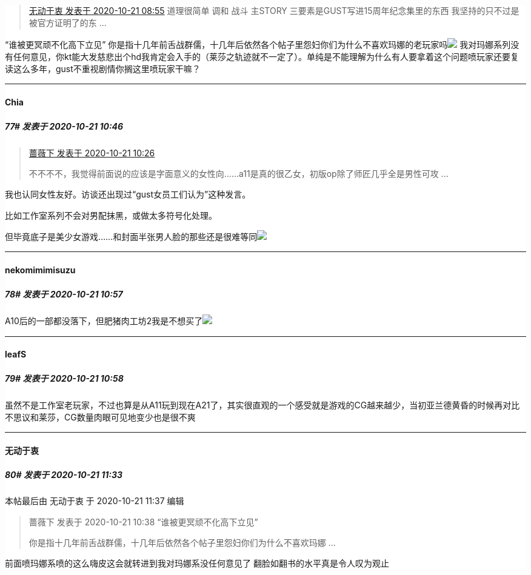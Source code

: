 
<blockquote><a href="httphttps://bbs.saraba1st.com/2b/forum.php?mod=redirect&amp;goto=findpost&amp;pid=49109176&amp;ptid=1966099" target="_blank">无动于衷 发表于 2020-10-21 08:55</a>
道理很简单 调和 战斗 主STORY 三要素是GUST写进15周年纪念集里的东西 我坚持的只不过是被官方证明了的东 ...</blockquote>
“谁被更冥顽不化高下立见”
你是指十几年前舌战群儒，十几年后依然各个帖子里怨妇你们为什么不喜欢玛娜的老玩家吗<img src="https://static.saraba1st.com/image/smiley/face2017/067.png" referrerpolicy="no-referrer">
我对玛娜系列没有任何意见，你kt能大发慈悲出个hd我肯定会入手的（莱莎之轨迹就不一定了）。单纯是不能理解为什么有人要拿着这个问题喷玩家还要复读这么多年，gust不重视剧情你搁这里喷玩家干嘛？


-----

####  Chia  
##### 77#       发表于 2020-10-21 10:46


<blockquote><a href="httphttps://bbs.saraba1st.com/2b/forum.php?mod=redirect&amp;goto=findpost&amp;pid=49110235&amp;ptid=1966099" target="_blank">蔷薇下 发表于 2020-10-21 10:26</a>

不不不不，我觉得前面说的应该是字面意义的女性向……a11是真的很乙女，初版op除了师匠几乎全是男性可攻 ...</blockquote>
我也认同女性友好。访谈还出现过“gust女员工们认为”这种发言。

比如工作室系列不会对男配抹黑，或做太多符号化处理。


但毕竟底子是美少女游戏……和封面半张男人脸的那些还是很难等同<img src="https://static.saraba1st.com/image/smiley/face2017/068.png" referrerpolicy="no-referrer">


-----

####  nekomimimisuzu  
##### 78#       发表于 2020-10-21 10:57


A10后的一部都没落下，但肥猪肉工坊2我是不想买了<img src="https://static.saraba1st.com/image/smiley/face2017/004.gif" referrerpolicy="no-referrer">


-----

####  leafS  
##### 79#       发表于 2020-10-21 10:58


虽然不是工作室老玩家，不过也算是从A11玩到现在A21了，其实很直观的一个感受就是游戏的CG越来越少，当初亚兰德黄昏的时候再对比不思议和莱莎，CG数量肉眼可见地变少也是很不爽


-----

####  无动于衷  
##### 80#       发表于 2020-10-21 11:33


 本帖最后由 无动于衷 于 2020-10-21 11:37 编辑 
<blockquote>蔷薇下 发表于 2020-10-21 10:38
“谁被更冥顽不化高下立见”

你是指十几年前舌战群儒，十几年后依然各个帖子里怨妇你们为什么不喜欢玛娜 ...</blockquote>
前面喷玛娜系喷的这么嗨皮这会就转进到我对玛娜系没任何意见了 翻脸如翻书的水平真是令人叹为观止
